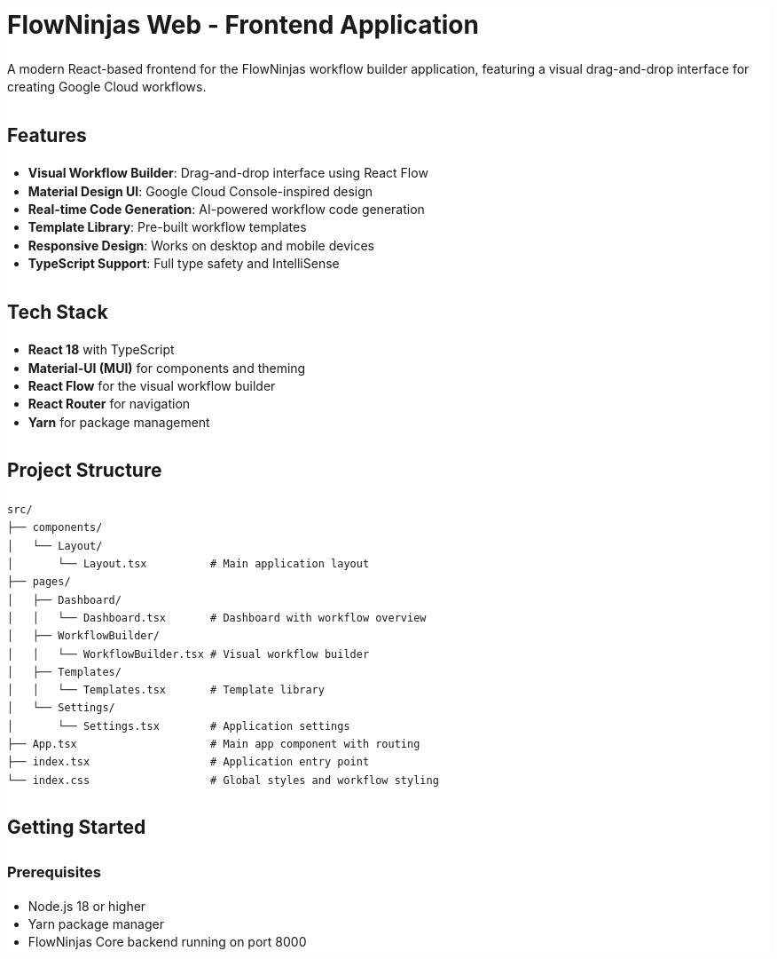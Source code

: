 # FlowNinjas Web - Frontend Application

A modern React-based frontend for the FlowNinjas workflow builder application, featuring a visual drag-and-drop interface for creating Google Cloud workflows.

## Features

- **Visual Workflow Builder**: Drag-and-drop interface using React Flow
- **Material Design UI**: Google Cloud Console-inspired design
- **Real-time Code Generation**: AI-powered workflow code generation
- **Template Library**: Pre-built workflow templates
- **Responsive Design**: Works on desktop and mobile devices
- **TypeScript Support**: Full type safety and IntelliSense

## Tech Stack

- **React 18** with TypeScript
- **Material-UI (MUI)** for components and theming
- **React Flow** for the visual workflow builder
- **React Router** for navigation
- **Yarn** for package management

## Project Structure

```
src/
├── components/
│   └── Layout/
│       └── Layout.tsx          # Main application layout
├── pages/
│   ├── Dashboard/
│   │   └── Dashboard.tsx       # Dashboard with workflow overview
│   ├── WorkflowBuilder/
│   │   └── WorkflowBuilder.tsx # Visual workflow builder
│   ├── Templates/
│   │   └── Templates.tsx       # Template library
│   └── Settings/
│       └── Settings.tsx        # Application settings
├── App.tsx                     # Main app component with routing
├── index.tsx                   # Application entry point
└── index.css                   # Global styles and workflow styling
```

## Getting Started

### Prerequisites

- Node.js 18 or higher
- Yarn package manager
- FlowNinjas Core backend running on port 8000
